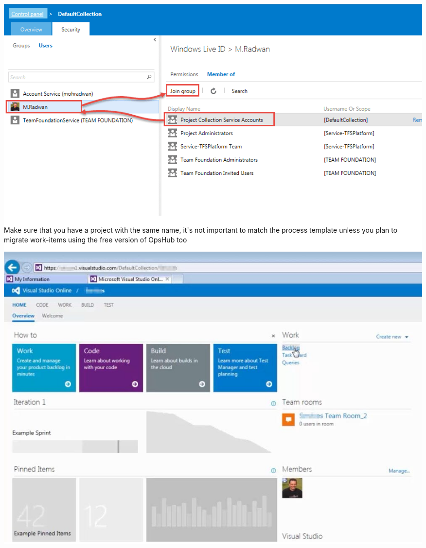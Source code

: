 ![image011](/assets/images/2015/05/image011.png?w=660)

Make sure that you have a project with the same name, it\'s not
important to match the process template unless you plan to migrate
work-items using the free version of OpsHub too

![image012](/assets/images/2015/05/image012.jpg?w=660)
